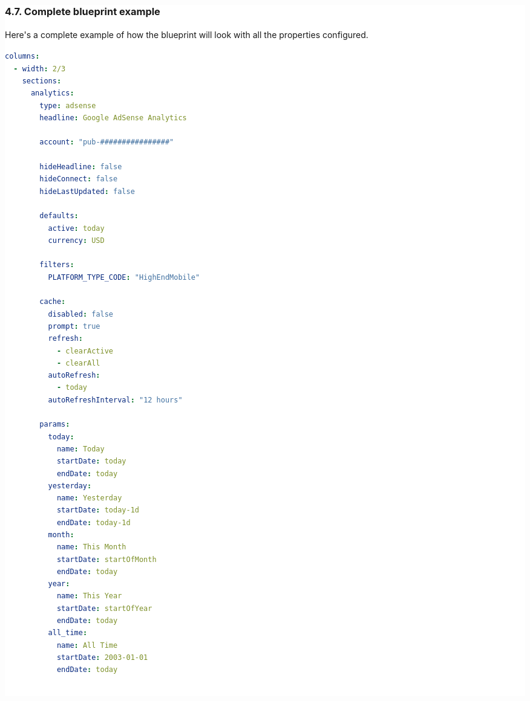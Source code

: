 
### 4.7. Complete blueprint example

Here's a complete example of how the blueprint will look with all the properties configured.

```yaml
columns:
  - width: 2/3
    sections:
      analytics:
        type: adsense
        headline: Google AdSense Analytics

        account: "pub-################"

        hideHeadline: false
        hideConnect: false
        hideLastUpdated: false

        defaults:
          active: today
          currency: USD

        filters:
          PLATFORM_TYPE_CODE: "HighEndMobile"

        cache:
          disabled: false
          prompt: true
          refresh:
            - clearActive
            - clearAll
          autoRefresh:
            - today
          autoRefreshInterval: "12 hours"

        params:
          today:
            name: Today
            startDate: today
            endDate: today
          yesterday:
            name: Yesterday
            startDate: today-1d
            endDate: today-1d
          month:
            name: This Month
            startDate: startOfMonth
            endDate: today
          year:
            name: This Year
            startDate: startOfYear
            endDate: today
          all_time:
            name: All Time
            startDate: 2003-01-01
            endDate: today

```
<br/>
